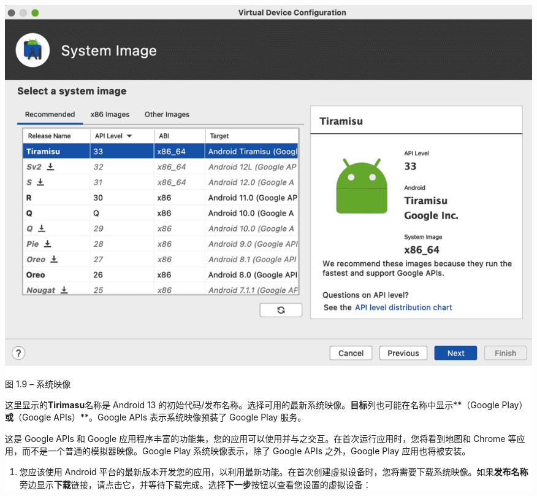 ![图 1.9 – 系统映像](img/B19411_01_09.jpg)

图 1.9 – 系统映像

这里显示的**Tirimasu**名称是 Android 13 的初始代码/发布名称。选择可用的最新系统映像。**目标**列也可能在名称中显示**（Google Play）**或**（Google APIs）**。Google APIs 表示系统映像预装了 Google Play 服务。

这是 Google APIs 和 Google 应用程序丰富的功能集，您的应用可以使用并与之交互。在首次运行应用时，您将看到地图和 Chrome 等应用，而不是一个普通的模拟器映像。Google Play 系统映像表示，除了 Google APIs 之外，Google Play 应用也将被安装。

1.  您应该使用 Android 平台的最新版本开发您的应用，以利用最新功能。在首次创建虚拟设备时，您将需要下载系统映像。如果**发布名称**旁边显示**下载**链接，请点击它，并等待下载完成。选择**下一步**按钮以查看您设置的虚拟设备：
